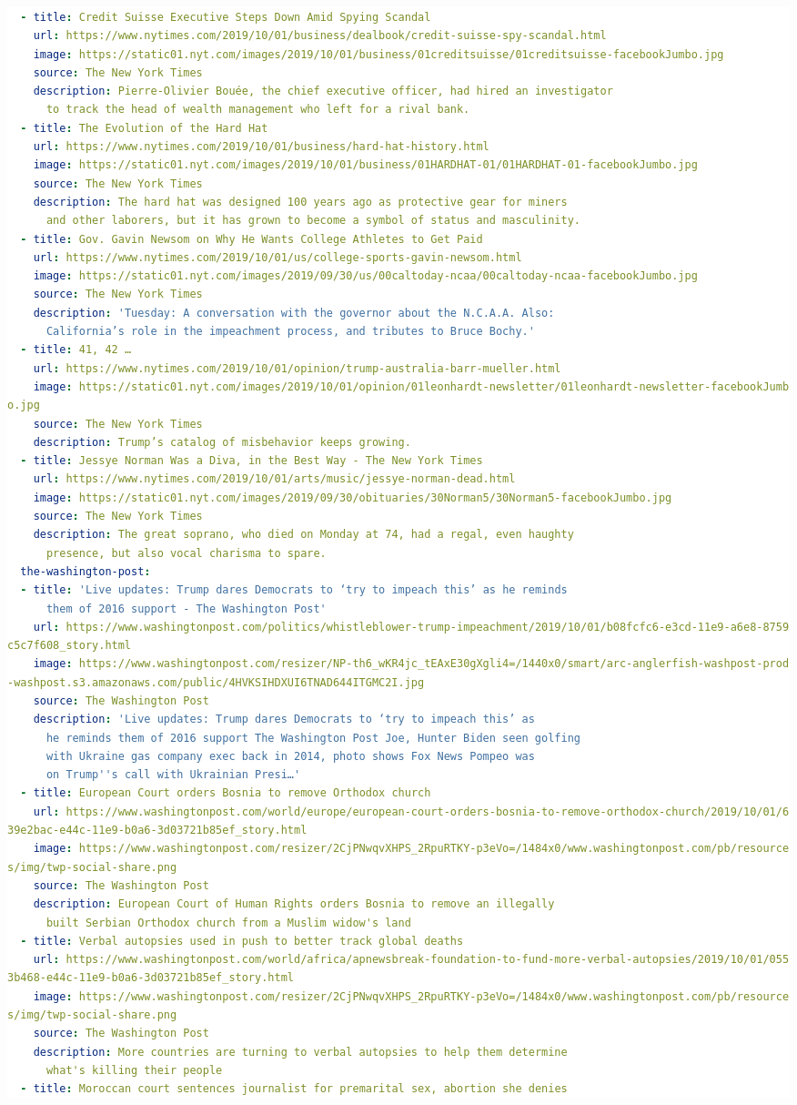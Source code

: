 ```yaml
  - title: Credit Suisse Executive Steps Down Amid Spying Scandal
    url: https://www.nytimes.com/2019/10/01/business/dealbook/credit-suisse-spy-scandal.html
    image: https://static01.nyt.com/images/2019/10/01/business/01creditsuisse/01creditsuisse-facebookJumbo.jpg
    source: The New York Times
    description: Pierre-Olivier Bouée, the chief executive officer, had hired an investigator
      to track the head of wealth management who left for a rival bank.
  - title: The Evolution of the Hard Hat
    url: https://www.nytimes.com/2019/10/01/business/hard-hat-history.html
    image: https://static01.nyt.com/images/2019/10/01/business/01HARDHAT-01/01HARDHAT-01-facebookJumbo.jpg
    source: The New York Times
    description: The hard hat was designed 100 years ago as protective gear for miners
      and other laborers, but it has grown to become a symbol of status and masculinity.
  - title: Gov. Gavin Newsom on Why He Wants College Athletes to Get Paid
    url: https://www.nytimes.com/2019/10/01/us/college-sports-gavin-newsom.html
    image: https://static01.nyt.com/images/2019/09/30/us/00caltoday-ncaa/00caltoday-ncaa-facebookJumbo.jpg
    source: The New York Times
    description: 'Tuesday: A conversation with the governor about the N.C.A.A. Also:
      California’s role in the impeachment process, and tributes to Bruce Bochy.'
  - title: 41, 42 …
    url: https://www.nytimes.com/2019/10/01/opinion/trump-australia-barr-mueller.html
    image: https://static01.nyt.com/images/2019/10/01/opinion/01leonhardt-newsletter/01leonhardt-newsletter-facebookJumbo.jpg
    source: The New York Times
    description: Trump’s catalog of misbehavior keeps growing.
  - title: Jessye Norman Was a Diva, in the Best Way - The New York Times
    url: https://www.nytimes.com/2019/10/01/arts/music/jessye-norman-dead.html
    image: https://static01.nyt.com/images/2019/09/30/obituaries/30Norman5/30Norman5-facebookJumbo.jpg
    source: The New York Times
    description: The great soprano, who died on Monday at 74, had a regal, even haughty
      presence, but also vocal charisma to spare.
  the-washington-post:
  - title: 'Live updates: Trump dares Democrats to ‘try to impeach this’ as he reminds
      them of 2016 support - The Washington Post'
    url: https://www.washingtonpost.com/politics/whistleblower-trump-impeachment/2019/10/01/b08fcfc6-e3cd-11e9-a6e8-8759c5c7f608_story.html
    image: https://www.washingtonpost.com/resizer/NP-th6_wKR4jc_tEAxE30gXgli4=/1440x0/smart/arc-anglerfish-washpost-prod-washpost.s3.amazonaws.com/public/4HVKSIHDXUI6TNAD644ITGMC2I.jpg
    source: The Washington Post
    description: 'Live updates: Trump dares Democrats to ‘try to impeach this’ as
      he reminds them of 2016 support The Washington Post Joe, Hunter Biden seen golfing
      with Ukraine gas company exec back in 2014, photo shows Fox News Pompeo was
      on Trump''s call with Ukrainian Presi…'
  - title: European Court orders Bosnia to remove Orthodox church
    url: https://www.washingtonpost.com/world/europe/european-court-orders-bosnia-to-remove-orthodox-church/2019/10/01/639e2bac-e44c-11e9-b0a6-3d03721b85ef_story.html
    image: https://www.washingtonpost.com/resizer/2CjPNwqvXHPS_2RpuRTKY-p3eVo=/1484x0/www.washingtonpost.com/pb/resources/img/twp-social-share.png
    source: The Washington Post
    description: European Court of Human Rights orders Bosnia to remove an illegally
      built Serbian Orthodox church from a Muslim widow's land
  - title: Verbal autopsies used in push to better track global deaths
    url: https://www.washingtonpost.com/world/africa/apnewsbreak-foundation-to-fund-more-verbal-autopsies/2019/10/01/0553b468-e44c-11e9-b0a6-3d03721b85ef_story.html
    image: https://www.washingtonpost.com/resizer/2CjPNwqvXHPS_2RpuRTKY-p3eVo=/1484x0/www.washingtonpost.com/pb/resources/img/twp-social-share.png
    source: The Washington Post
    description: More countries are turning to verbal autopsies to help them determine
      what's killing their people
  - title: Moroccan court sentences journalist for premarital sex, abortion she denies
```